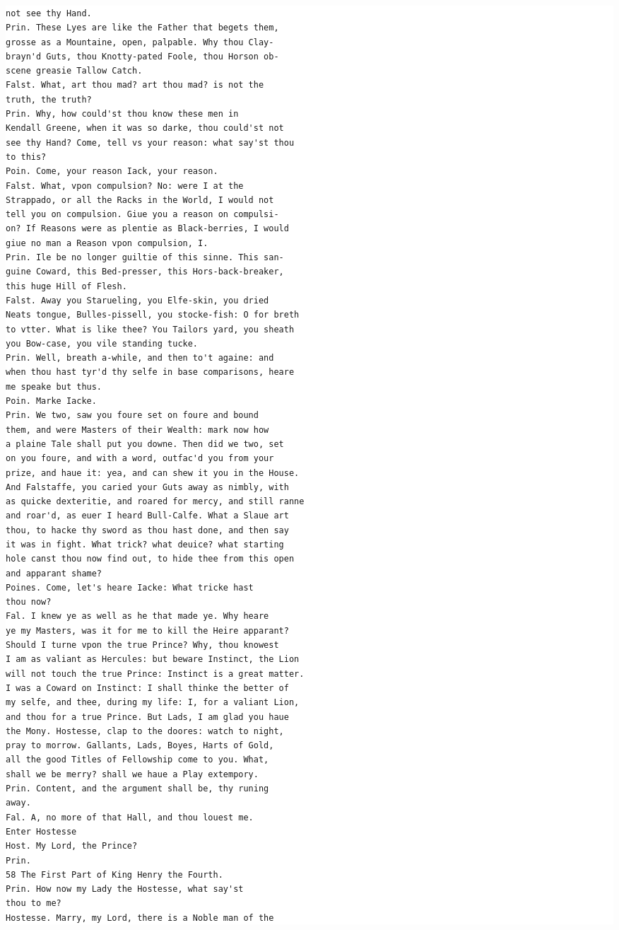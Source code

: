     not see thy Hand.
    Prin. These Lyes are like the Father that begets them,
    grosse as a Mountaine, open, palpable. Why thou Clay-
    brayn'd Guts, thou Knotty-pated Foole, thou Horson ob-
    scene greasie Tallow Catch.
    Falst. What, art thou mad? art thou mad? is not the
    truth, the truth?
    Prin. Why, how could'st thou know these men in
    Kendall Greene, when it was so darke, thou could'st not
    see thy Hand? Come, tell vs your reason: what say'st thou
    to this?
    Poin. Come, your reason Iack, your reason.
    Falst. What, vpon compulsion? No: were I at the
    Strappado, or all the Racks in the World, I would not
    tell you on compulsion. Giue you a reason on compulsi-
    on? If Reasons were as plentie as Black-berries, I would
    giue no man a Reason vpon compulsion, I.
    Prin. Ile be no longer guiltie of this sinne. This san-
    guine Coward, this Bed-presser, this Hors-back-breaker,
    this huge Hill of Flesh.
    Falst. Away you Starueling, you Elfe-skin, you dried
    Neats tongue, Bulles-pissell, you stocke-fish: O for breth
    to vtter. What is like thee? You Tailors yard, you sheath
    you Bow-case, you vile standing tucke.
    Prin. Well, breath a-while, and then to't againe: and
    when thou hast tyr'd thy selfe in base comparisons, heare
    me speake but thus.
    Poin. Marke Iacke.
    Prin. We two, saw you foure set on foure and bound
    them, and were Masters of their Wealth: mark now how
    a plaine Tale shall put you downe. Then did we two, set
    on you foure, and with a word, outfac'd you from your
    prize, and haue it: yea, and can shew it you in the House.
    And Falstaffe, you caried your Guts away as nimbly, with
    as quicke dexteritie, and roared for mercy, and still ranne
    and roar'd, as euer I heard Bull-Calfe. What a Slaue art
    thou, to hacke thy sword as thou hast done, and then say
    it was in fight. What trick? what deuice? what starting
    hole canst thou now find out, to hide thee from this open
    and apparant shame?
    Poines. Come, let's heare Iacke: What tricke hast
    thou now?
    Fal. I knew ye as well as he that made ye. Why heare
    ye my Masters, was it for me to kill the Heire apparant?
    Should I turne vpon the true Prince? Why, thou knowest
    I am as valiant as Hercules: but beware Instinct, the Lion
    will not touch the true Prince: Instinct is a great matter.
    I was a Coward on Instinct: I shall thinke the better of
    my selfe, and thee, during my life: I, for a valiant Lion,
    and thou for a true Prince. But Lads, I am glad you haue
    the Mony. Hostesse, clap to the doores: watch to night,
    pray to morrow. Gallants, Lads, Boyes, Harts of Gold,
    all the good Titles of Fellowship come to you. What,
    shall we be merry? shall we haue a Play extempory.
    Prin. Content, and the argument shall be, thy runing
    away.
    Fal. A, no more of that Hall, and thou louest me.
    Enter Hostesse
    Host. My Lord, the Prince?
    Prin.
    58 The First Part of King Henry the Fourth.
    Prin. How now my Lady the Hostesse, what say'st
    thou to me?
    Hostesse. Marry, my Lord, there is a Noble man of the